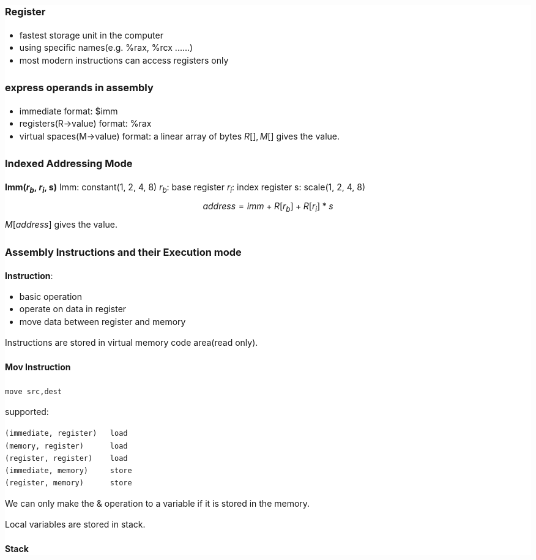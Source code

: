 ### Register
- fastest storage unit in the computer
- using specific names(e.g. %rax, %rcx ......)
- most modern instructions can access registers only

### express operands in assembly
- immediate
	format: $imm
- registers(R->value)
	format: %rax
- virtual spaces(M->value)
	format: a linear array of bytes
$R[ ], M[ ]$ gives the value. 

### Indexed Addressing Mode

**Imm($r_b$, $r_i$, s)**
	Imm: constant(1, 2, 4, 8)
	$r_b$: base register
	$r_i$: index register
	s: scale(1, 2, 4, 8)
$$address = imm + R[r_b] + R[r_i] * s$$
$M[address]$ gives the value. 

### Assembly Instructions and their Execution mode

**Instruction**:
- basic operation
- operate on data in register
- move data between register and memory

Instructions are stored in virtual memory code area(read only). 

#### Mov Instruction

```
move src,dest
```

supported:
```
(immediate, register)   load
(memory, register)      load
(register, register)    load
(immediate, memory)     store
(register, memory)      store
```

We can only make the & operation to a variable if it is stored in the memory. 

Local variables are stored in stack. 

#### Stack
